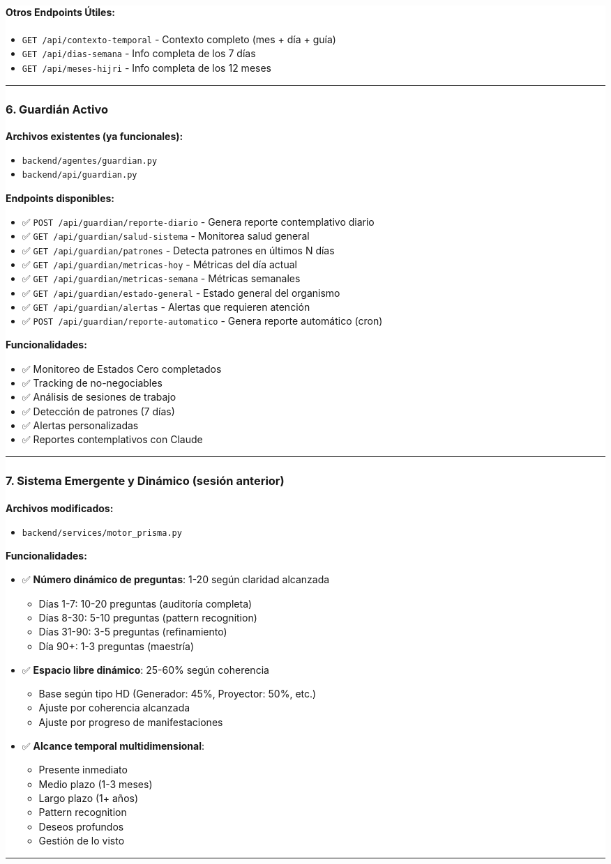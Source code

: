 #### **Otros Endpoints Útiles:**
- `GET /api/contexto-temporal` - Contexto completo (mes + día + guía)
- `GET /api/dias-semana` - Info completa de los 7 días
- `GET /api/meses-hijri` - Info completa de los 12 meses

---

### 6. **Guardián Activo**

**Archivos existentes (ya funcionales):**
- `backend/agentes/guardian.py`
- `backend/api/guardian.py`

**Endpoints disponibles:**
- ✅ `POST /api/guardian/reporte-diario` - Genera reporte contemplativo diario
- ✅ `GET /api/guardian/salud-sistema` - Monitorea salud general
- ✅ `GET /api/guardian/patrones` - Detecta patrones en últimos N días
- ✅ `GET /api/guardian/metricas-hoy` - Métricas del día actual
- ✅ `GET /api/guardian/metricas-semana` - Métricas semanales
- ✅ `GET /api/guardian/estado-general` - Estado general del organismo
- ✅ `GET /api/guardian/alertas` - Alertas que requieren atención
- ✅ `POST /api/guardian/reporte-automatico` - Genera reporte automático (cron)

**Funcionalidades:**
- ✅ Monitoreo de Estados Cero completados
- ✅ Tracking de no-negociables
- ✅ Análisis de sesiones de trabajo
- ✅ Detección de patrones (7 días)
- ✅ Alertas personalizadas
- ✅ Reportes contemplativos con Claude

---

### 7. **Sistema Emergente y Dinámico** (sesión anterior)

**Archivos modificados:**
- `backend/services/motor_prisma.py`

**Funcionalidades:**
- ✅ **Número dinámico de preguntas**: 1-20 según claridad alcanzada
  - Días 1-7: 10-20 preguntas (auditoría completa)
  - Días 8-30: 5-10 preguntas (pattern recognition)
  - Días 31-90: 3-5 preguntas (refinamiento)
  - Día 90+: 1-3 preguntas (maestría)

- ✅ **Espacio libre dinámico**: 25-60% según coherencia
  - Base según tipo HD (Generador: 45%, Proyector: 50%, etc.)
  - Ajuste por coherencia alcanzada
  - Ajuste por progreso de manifestaciones

- ✅ **Alcance temporal multidimensional**:
  - Presente inmediato
  - Medio plazo (1-3 meses)
  - Largo plazo (1+ años)
  - Pattern recognition
  - Deseos profundos
  - Gestión de lo visto

---